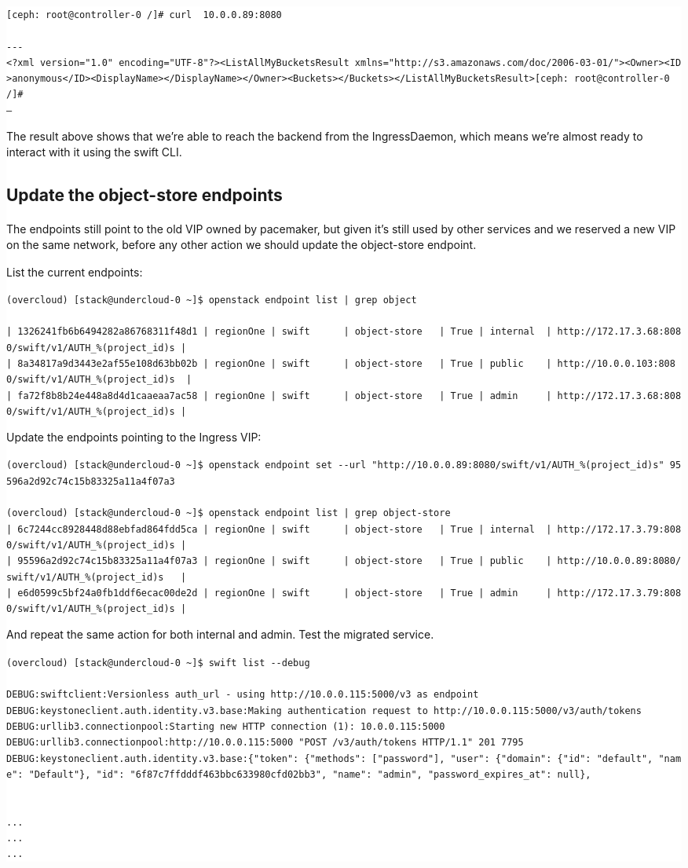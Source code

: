 ```
[ceph: root@controller-0 /]# curl  10.0.0.89:8080

---
<?xml version="1.0" encoding="UTF-8"?><ListAllMyBucketsResult xmlns="http://s3.amazonaws.com/doc/2006-03-01/"><Owner><ID>anonymous</ID><DisplayName></DisplayName></Owner><Buckets></Buckets></ListAllMyBucketsResult>[ceph: root@controller-0 /]#
—
```

The result above shows that we’re able to reach the backend from the
IngressDaemon, which means we’re almost ready to interact with it using the
swift CLI.


## Update the object-store endpoints

The endpoints still point to the old VIP owned by pacemaker, but given it’s
still used by other services and we reserved a new VIP on the same network,
before any other action we should update the object-store endpoint.

List the current endpoints:

```
(overcloud) [stack@undercloud-0 ~]$ openstack endpoint list | grep object

| 1326241fb6b6494282a86768311f48d1 | regionOne | swift    	| object-store   | True	| internal  | http://172.17.3.68:8080/swift/v1/AUTH_%(project_id)s |
| 8a34817a9d3443e2af55e108d63bb02b | regionOne | swift    	| object-store   | True	| public	| http://10.0.0.103:8080/swift/v1/AUTH_%(project_id)s  |
| fa72f8b8b24e448a8d4d1caaeaa7ac58 | regionOne | swift    	| object-store   | True	| admin 	| http://172.17.3.68:8080/swift/v1/AUTH_%(project_id)s |
```

Update the endpoints pointing to the Ingress VIP:


```
(overcloud) [stack@undercloud-0 ~]$ openstack endpoint set --url "http://10.0.0.89:8080/swift/v1/AUTH_%(project_id)s" 95596a2d92c74c15b83325a11a4f07a3

(overcloud) [stack@undercloud-0 ~]$ openstack endpoint list | grep object-store
| 6c7244cc8928448d88ebfad864fdd5ca | regionOne | swift    	| object-store   | True	| internal  | http://172.17.3.79:8080/swift/v1/AUTH_%(project_id)s |
| 95596a2d92c74c15b83325a11a4f07a3 | regionOne | swift    	| object-store   | True	| public	| http://10.0.0.89:8080/swift/v1/AUTH_%(project_id)s   |
| e6d0599c5bf24a0fb1ddf6ecac00de2d | regionOne | swift    	| object-store   | True	| admin 	| http://172.17.3.79:8080/swift/v1/AUTH_%(project_id)s |
```

And repeat the same action for both internal and admin.
Test the migrated service.

```
(overcloud) [stack@undercloud-0 ~]$ swift list --debug

DEBUG:swiftclient:Versionless auth_url - using http://10.0.0.115:5000/v3 as endpoint
DEBUG:keystoneclient.auth.identity.v3.base:Making authentication request to http://10.0.0.115:5000/v3/auth/tokens
DEBUG:urllib3.connectionpool:Starting new HTTP connection (1): 10.0.0.115:5000
DEBUG:urllib3.connectionpool:http://10.0.0.115:5000 "POST /v3/auth/tokens HTTP/1.1" 201 7795
DEBUG:keystoneclient.auth.identity.v3.base:{"token": {"methods": ["password"], "user": {"domain": {"id": "default", "name": "Default"}, "id": "6f87c7ffdddf463bbc633980cfd02bb3", "name": "admin", "password_expires_at": null}, 


...
...
...
```

[0]: https://access.redhat.com/articles/1548993
[1]: https://docs.ceph.com/en/latest/cephadm/services/rgw/#high-availability-service-for-rgw
[2]: https://github.com/openstack/tripleo-ansible/blob/master/tripleo_ansible/roles/tripleo_cephadm/tasks/rgw.yaml#L26-L30
[3]: https://github.com/openstack/tripleo-ansible/blob/master/tripleo_ansible/ansible_plugins/modules/ceph_mkspec.py
[4]: https://github.com/ceph/ceph/blob/main/src/cephadm/cephadm.py#L1423-L1446
